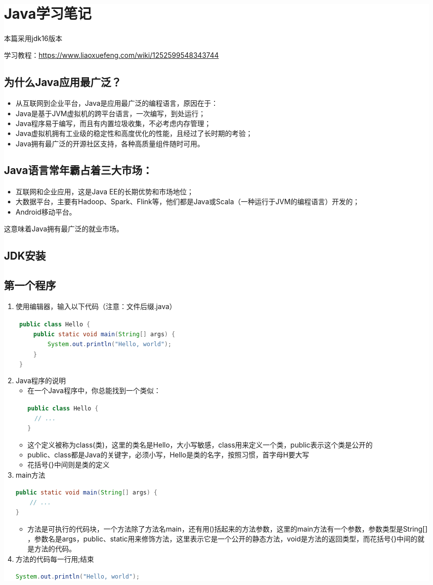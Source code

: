 # Java学习笔记

本篇采用jdk16版本

学习教程：https://www.liaoxuefeng.com/wiki/1252599548343744

## 为什么Java应用最广泛？

- 从互联网到企业平台，Java是应用最广泛的编程语言，原因在于：
- Java是基于JVM虚拟机的跨平台语言，一次编写，到处运行；
- Java程序易于编写，而且有内置垃圾收集，不必考虑内存管理；
- Java虚拟机拥有工业级的稳定性和高度优化的性能，且经过了长时期的考验；
- Java拥有最广泛的开源社区支持，各种高质量组件随时可用。

## Java语言常年霸占着三大市场：

- 互联网和企业应用，这是Java EE的长期优势和市场地位；
- 大数据平台，主要有Hadoop、Spark、Flink等，他们都是Java或Scala（一种运行于JVM的编程语言）开发的；
- Android移动平台。

这意味着Java拥有最广泛的就业市场。

## JDK安装

## 第一个程序

1. 使用编辑器，输入以下代码（注意：文件后缀.java）
   ```java
    public class Hello {
        public static void main(String[] args) {
            System.out.println("Hello, world");
        }
    }
   ```
2. Java程序的说明
    - 在一个Java程序中，你总能找到一个类似：
      ```java
      public class Hello {
        // ...
      }
      ```
    - 这个定义被称为class(类)，这里的类名是Hello，大小写敏感，class用来定义一个类，public表示这个类是公开的
    - public、class都是Java的关键字，必须小写，Hello是类的名字，按照习惯，首字母H要大写
    - 花括号{}中间则是类的定义
3. main方法
    ```java
    public static void main(String[] args) {
        // ...
    }
    ```
    - 方法是可执行的代码块，一个方法除了方法名main，还有用()括起来的方法参数，这里的main方法有一个参数，参数类型是String[]
      ，参数名是args，public、static用来修饰方法，这里表示它是一个公开的静态方法，void是方法的返回类型，而花括号{}中间的就是方法的代码。
4. 方法的代码每一行用;结束
    ```java
    System.out.println("Hello, world");
    ```
